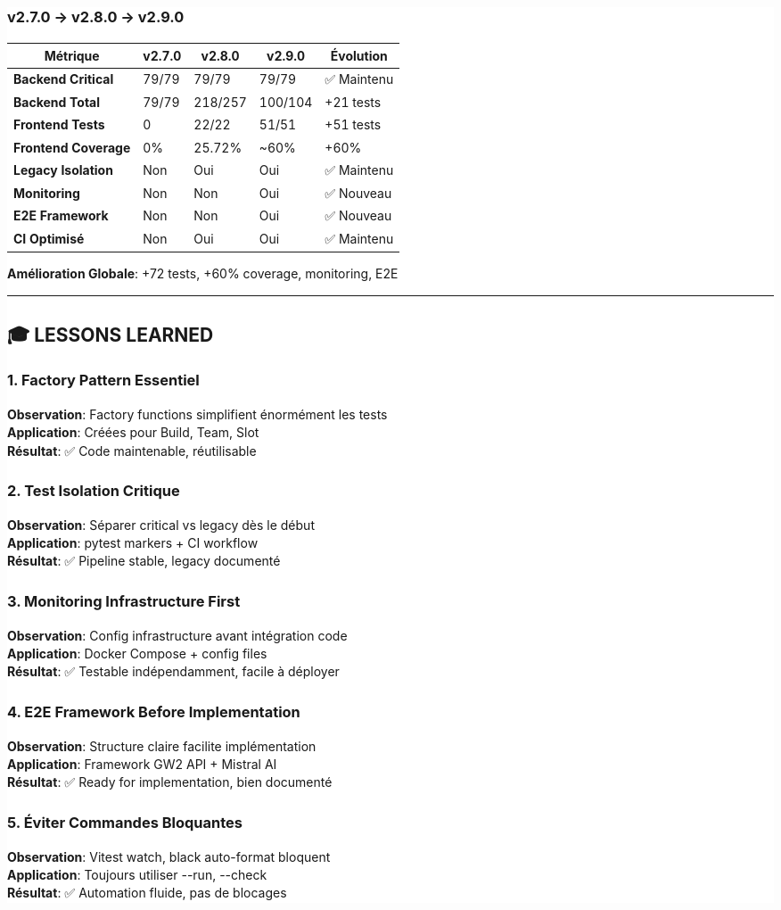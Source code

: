 ### v2.7.0 → v2.8.0 → v2.9.0

| Métrique | v2.7.0 | v2.8.0 | v2.9.0 | Évolution |
|----------|--------|--------|--------|-----------|
| **Backend Critical** | 79/79 | 79/79 | 79/79 | ✅ Maintenu |
| **Backend Total** | 79/79 | 218/257 | 100/104 | +21 tests |
| **Frontend Tests** | 0 | 22/22 | 51/51 | +51 tests |
| **Frontend Coverage** | 0% | 25.72% | ~60% | +60% |
| **Legacy Isolation** | Non | Oui | Oui | ✅ Maintenu |
| **Monitoring** | Non | Non | Oui | ✅ Nouveau |
| **E2E Framework** | Non | Non | Oui | ✅ Nouveau |
| **CI Optimisé** | Non | Oui | Oui | ✅ Maintenu |

**Amélioration Globale**: +72 tests, +60% coverage, monitoring, E2E

---

## 🎓 LESSONS LEARNED

### 1. Factory Pattern Essentiel

**Observation**: Factory functions simplifient énormément les tests  
**Application**: Créées pour Build, Team, Slot  
**Résultat**: ✅ Code maintenable, réutilisable

### 2. Test Isolation Critique

**Observation**: Séparer critical vs legacy dès le début  
**Application**: pytest markers + CI workflow  
**Résultat**: ✅ Pipeline stable, legacy documenté

### 3. Monitoring Infrastructure First

**Observation**: Config infrastructure avant intégration code  
**Application**: Docker Compose + config files  
**Résultat**: ✅ Testable indépendamment, facile à déployer

### 4. E2E Framework Before Implementation

**Observation**: Structure claire facilite implémentation  
**Application**: Framework GW2 API + Mistral AI  
**Résultat**: ✅ Ready for implementation, bien documenté

### 5. Éviter Commandes Bloquantes

**Observation**: Vitest watch, black auto-format bloquent  
**Application**: Toujours utiliser --run, --check  
**Résultat**: ✅ Automation fluide, pas de blocages
